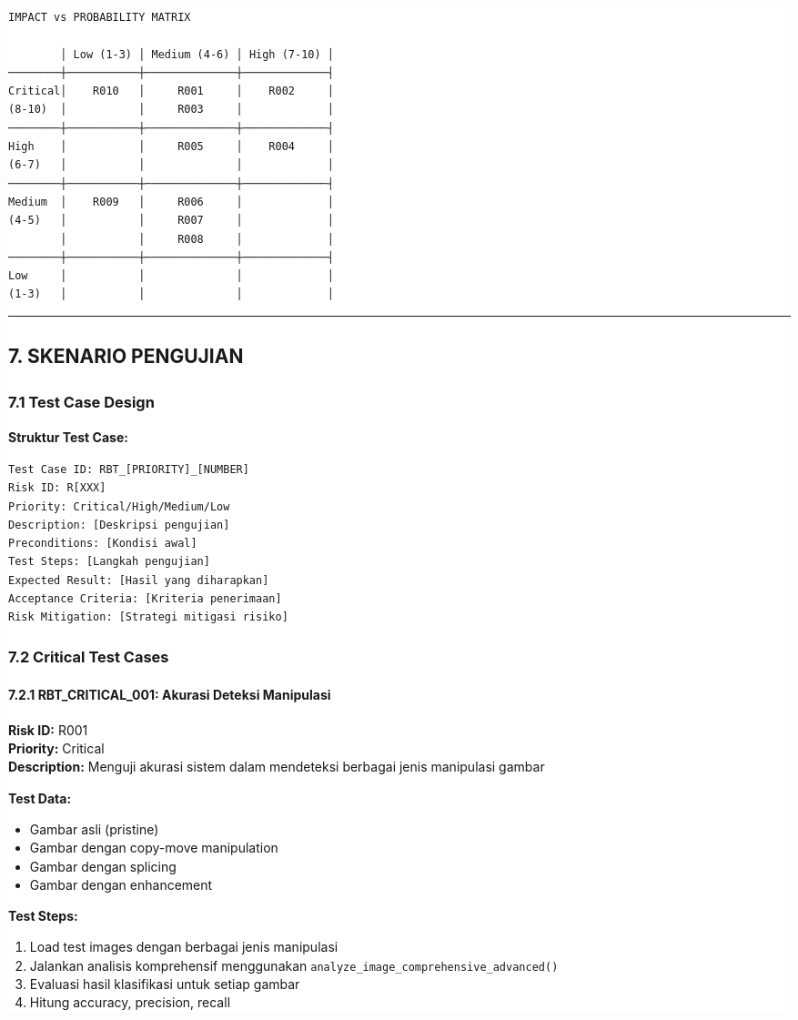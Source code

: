 ```
IMPACT vs PROBABILITY MATRIX

        │ Low (1-3) │ Medium (4-6) │ High (7-10) │
────────┼───────────┼──────────────┼─────────────┤
Critical│    R010   │     R001     │    R002     │
(8-10)  │           │     R003     │             │
────────┼───────────┼──────────────┼─────────────┤
High    │           │     R005     │    R004     │
(6-7)   │           │              │             │
────────┼───────────┼──────────────┼─────────────┤
Medium  │    R009   │     R006     │             │
(4-5)   │           │     R007     │             │
        │           │     R008     │             │
────────┼───────────┼──────────────┼─────────────┤
Low     │           │              │             │
(1-3)   │           │              │             │
```

---

## 7. SKENARIO PENGUJIAN

### 7.1 Test Case Design

**Struktur Test Case:**
```
Test Case ID: RBT_[PRIORITY]_[NUMBER]
Risk ID: R[XXX]
Priority: Critical/High/Medium/Low
Description: [Deskripsi pengujian]
Preconditions: [Kondisi awal]
Test Steps: [Langkah pengujian]
Expected Result: [Hasil yang diharapkan]
Acceptance Criteria: [Kriteria penerimaan]
Risk Mitigation: [Strategi mitigasi risiko]
```

### 7.2 Critical Test Cases

#### 7.2.1 RBT_CRITICAL_001: Akurasi Deteksi Manipulasi

**Risk ID:** R001  
**Priority:** Critical  
**Description:** Menguji akurasi sistem dalam mendeteksi berbagai jenis manipulasi gambar

**Test Data:**
- Gambar asli (pristine)
- Gambar dengan copy-move manipulation
- Gambar dengan splicing
- Gambar dengan enhancement

**Test Steps:**
1. Load test images dengan berbagai jenis manipulasi
2. Jalankan analisis komprehensif menggunakan `analyze_image_comprehensive_advanced()`
3. Evaluasi hasil klasifikasi untuk setiap gambar
4. Hitung accuracy, precision, recall
